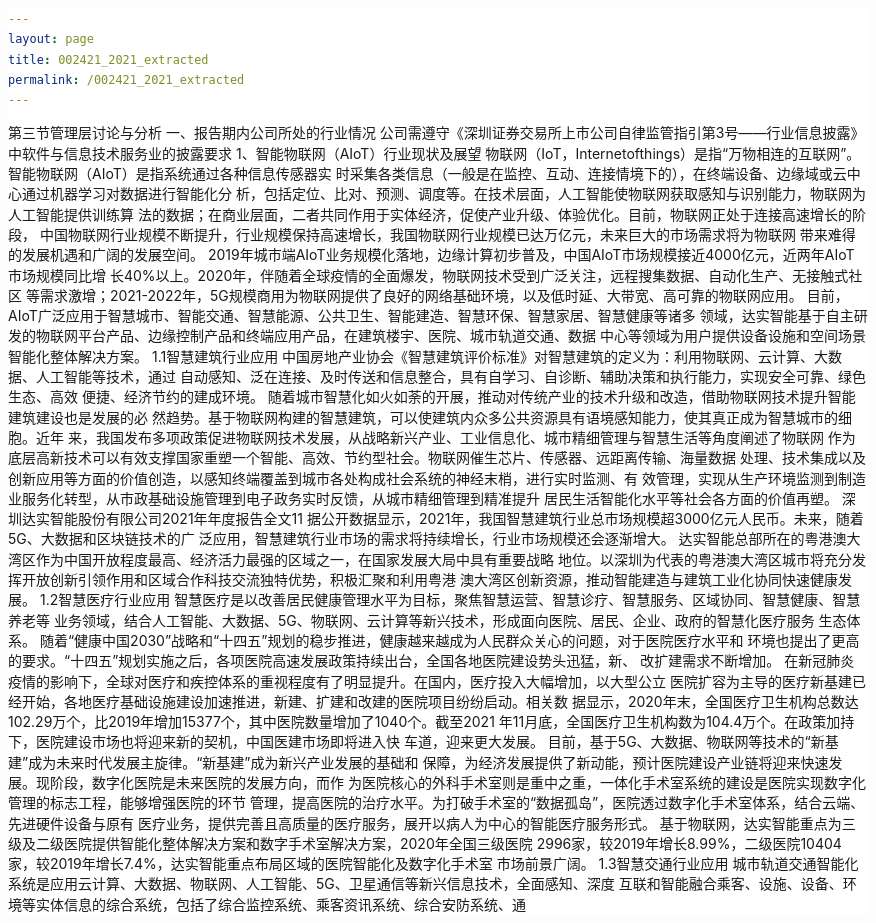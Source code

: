 ```yaml
---
layout: page
title: 002421_2021_extracted
permalink: /002421_2021_extracted
---
```


第三节管理层讨论与分析
一、报告期内公司所处的行业情况
公司需遵守《深圳证券交易所上市公司自律监管指引第3号——行业信息披露》中软件与信息技术服务业的披露要求
1、智能物联网（AIoT）行业现状及展望
物联网（IoT，Internetofthings）是指“万物相连的互联网”。智能物联网（AIoT）是指系统通过各种信息传感器实
时采集各类信息（一般是在监控、互动、连接情境下的），在终端设备、边缘域或云中心通过机器学习对数据进行智能化分
析，包括定位、比对、预测、调度等。在技术层面，人工智能使物联网获取感知与识别能力，物联网为人工智能提供训练算
法的数据；在商业层面，二者共同作用于实体经济，促使产业升级、体验优化。目前，物联网正处于连接高速增长的阶段，
中国物联网行业规模不断提升，行业规模保持高速增长，我国物联网行业规模已达万亿元，未来巨大的市场需求将为物联网
带来难得的发展机遇和广阔的发展空间。
2019年城市端AIoT业务规模化落地，边缘计算初步普及，中国AIoT市场规模接近4000亿元，近两年AIoT市场规模同比增
长40%以上。2020年，伴随着全球疫情的全面爆发，物联网技术受到广泛关注，远程搜集数据、自动化生产、无接触式社区
等需求激增；2021-2022年，5G规模商用为物联网提供了良好的网络基础环境，以及低时延、大带宽、高可靠的物联网应用。
目前，AIoT广泛应用于智慧城市、智能交通、智慧能源、公共卫生、智能建造、智慧环保、智慧家居、智慧健康等诸多
领域，达实智能基于自主研发的物联网平台产品、边缘控制产品和终端应用产品，在建筑楼宇、医院、城市轨道交通、数据
中心等领域为用户提供设备设施和空间场景智能化整体解决方案。
1.1智慧建筑行业应用
中国房地产业协会《智慧建筑评价标准》对智慧建筑的定义为：利用物联网、云计算、大数据、人工智能等技术，通过
自动感知、泛在连接、及时传送和信息整合，具有自学习、自诊断、辅助决策和执行能力，实现安全可靠、绿色生态、高效
便捷、经济节约的建成环境。
随着城市智慧化如火如荼的开展，推动对传统产业的技术升级和改造，借助物联网技术提升智能建筑建设也是发展的必
然趋势。基于物联网构建的智慧建筑，可以使建筑内众多公共资源具有语境感知能力，使其真正成为智慧城市的细胞。近年
来，我国发布多项政策促进物联网技术发展，从战略新兴产业、工业信息化、城市精细管理与智慧生活等角度阐述了物联网
作为底层高新技术可以有效支撑国家重塑一个智能、高效、节约型社会。物联网催生芯片、传感器、远距离传输、海量数据
处理、技术集成以及创新应用等方面的价值创造，以感知终端覆盖到城市各处构成社会系统的神经末梢，进行实时监测、有
效管理，实现从生产环境监测到制造业服务化转型，从市政基础设施管理到电子政务实时反馈，从城市精细管理到精准提升
居民生活智能化水平等社会各方面的价值再塑。
深圳达实智能股份有限公司2021年年度报告全文11
据公开数据显示，2021年，我国智慧建筑行业总市场规模超3000亿元人民币。未来，随着5G、大数据和区块链技术的广
泛应用，智慧建筑行业市场的需求将持续增长，行业市场规模还会逐渐增大。
达实智能总部所在的粤港澳大湾区作为中国开放程度最高、经济活力最强的区域之一，在国家发展大局中具有重要战略
地位。以深圳为代表的粤港澳大湾区城市将充分发挥开放创新引领作用和区域合作科技交流独特优势，积极汇聚和利用粤港
澳大湾区创新资源，推动智能建造与建筑工业化协同快速健康发展。
1.2智慧医疗行业应用
智慧医疗是以改善居民健康管理水平为目标，聚焦智慧运营、智慧诊疗、智慧服务、区域协同、智慧健康、智慧养老等
业务领域，结合人工智能、大数据、5G、物联网、云计算等新兴技术，形成面向医院、居民、企业、政府的智慧化医疗服务
生态体系。
随着“健康中国2030”战略和“十四五”规划的稳步推进，健康越来越成为人民群众关心的问题，对于医院医疗水平和
环境也提出了更高的要求。“十四五”规划实施之后，各项医院高速发展政策持续出台，全国各地医院建设势头迅猛，新、
改扩建需求不断增加。
在新冠肺炎疫情的影响下，全球对医疗和疾控体系的重视程度有了明显提升。在国内，医疗投入大幅增加，以大型公立
医院扩容为主导的医疗新基建已经开始，各地医疗基础设施建设加速推进，新建、扩建和改建的医院项目纷纷启动。相关数
据显示，2020年末，全国医疗卫生机构总数达102.29万个，比2019年增加15377个，其中医院数量增加了1040个。截至2021
年11月底，全国医疗卫生机构数为104.4万个。在政策加持下，医院建设市场也将迎来新的契机，中国医建市场即将进入快
车道，迎来更大发展。
目前，基于5G、大数据、物联网等技术的“新基建”成为未来时代发展主旋律。“新基建”成为新兴产业发展的基础和
保障，为经济发展提供了新动能，预计医院建设产业链将迎来快速发展。现阶段，数字化医院是未来医院的发展方向，而作
为医院核心的外科手术室则是重中之重，一体化手术室系统的建设是医院实现数字化管理的标志工程，能够增强医院的环节
管理，提高医院的治疗水平。为打破手术室的“数据孤岛”，医院透过数字化手术室体系，结合云端、先进硬件设备与原有
医疗业务，提供完善且高质量的医疗服务，展开以病人为中心的智能医疗服务形式。
基于物联网，达实智能重点为三级及二级医院提供智能化整体解决方案和数字手术室解决方案，2020年全国三级医院
2996家，较2019年增长8.99%，二级医院10404家，较2019年增长7.4%，达实智能重点布局区域的医院智能化及数字化手术室
市场前景广阔。
1.3智慧交通行业应用
城市轨道交通智能化系统是应用云计算、大数据、物联网、人工智能、5G、卫星通信等新兴信息技术，全面感知、深度
互联和智能融合乘客、设施、设备、环境等实体信息的综合系统，包括了综合监控系统、乘客资讯系统、综合安防系统、通